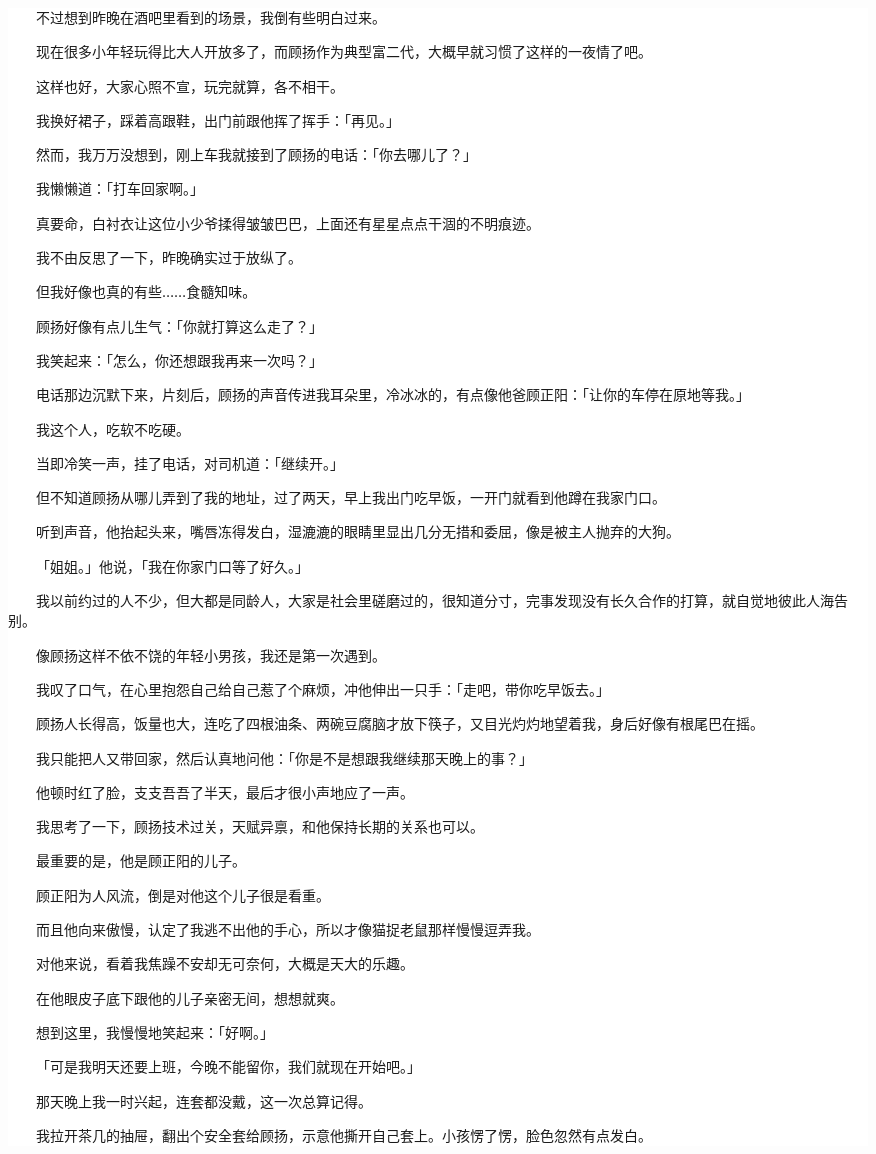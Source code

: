 &emsp;&emsp;不过想到昨晚在酒吧里看到的场景，我倒有些明白过来。  
  
&emsp;&emsp;现在很多小年轻玩得比大人开放多了，而顾扬作为典型富二代，大概早就习惯了这样的一夜情了吧。  
  
&emsp;&emsp;这样也好，大家心照不宣，玩完就算，各不相干。  
  
&emsp;&emsp;我换好裙子，踩着高跟鞋，出门前跟他挥了挥手：「再见。」  
  
&emsp;&emsp;然而，我万万没想到，刚上车我就接到了顾扬的电话：「你去哪儿了？」  
  
&emsp;&emsp;我懒懒道：「打车回家啊。」  
  
&emsp;&emsp;真要命，白衬衣让这位小少爷揉得皱皱巴巴，上面还有星星点点干涸的不明痕迹。  
  
&emsp;&emsp;我不由反思了一下，昨晚确实过于放纵了。  
  
&emsp;&emsp;但我好像也真的有些……食髓知味。  
  
&emsp;&emsp;顾扬好像有点儿生气：「你就打算这么走了？」  
  
&emsp;&emsp;我笑起来：「怎么，你还想跟我再来一次吗？」  
  
&emsp;&emsp;电话那边沉默下来，片刻后，顾扬的声音传进我耳朵里，冷冰冰的，有点像他爸顾正阳：「让你的车停在原地等我。」  
  
&emsp;&emsp;我这个人，吃软不吃硬。  
  
&emsp;&emsp;当即冷笑一声，挂了电话，对司机道：「继续开。」  
  
&emsp;&emsp;但不知道顾扬从哪儿弄到了我的地址，过了两天，早上我出门吃早饭，一开门就看到他蹲在我家门口。  
  
&emsp;&emsp;听到声音，他抬起头来，嘴唇冻得发白，湿漉漉的眼睛里显出几分无措和委屈，像是被主人抛弃的大狗。  
  
&emsp;&emsp;「姐姐。」他说，「我在你家门口等了好久。」  
  
&emsp;&emsp;我以前约过的人不少，但大都是同龄人，大家是社会里磋磨过的，很知道分寸，完事发现没有长久合作的打算，就自觉地彼此人海告别。  
  
&emsp;&emsp;像顾扬这样不依不饶的年轻小男孩，我还是第一次遇到。  
  
&emsp;&emsp;我叹了口气，在心里抱怨自己给自己惹了个麻烦，冲他伸出一只手：「走吧，带你吃早饭去。」  
  
&emsp;&emsp;顾扬人长得高，饭量也大，连吃了四根油条、两碗豆腐脑才放下筷子，又目光灼灼地望着我，身后好像有根尾巴在摇。  
  
&emsp;&emsp;我只能把人又带回家，然后认真地问他：「你是不是想跟我继续那天晚上的事？」  
  
&emsp;&emsp;他顿时红了脸，支支吾吾了半天，最后才很小声地应了一声。  
  
&emsp;&emsp;我思考了一下，顾扬技术过关，天赋异禀，和他保持长期的关系也可以。  
  
&emsp;&emsp;最重要的是，他是顾正阳的儿子。  
  
&emsp;&emsp;顾正阳为人风流，倒是对他这个儿子很是看重。  
  
&emsp;&emsp;而且他向来傲慢，认定了我逃不出他的手心，所以才像猫捉老鼠那样慢慢逗弄我。  
  
&emsp;&emsp;对他来说，看着我焦躁不安却无可奈何，大概是天大的乐趣。  
  
&emsp;&emsp;在他眼皮子底下跟他的儿子亲密无间，想想就爽。  
  
&emsp;&emsp;想到这里，我慢慢地笑起来：「好啊。」  
  
&emsp;&emsp;「可是我明天还要上班，今晚不能留你，我们就现在开始吧。」  
  
&emsp;&emsp;那天晚上我一时兴起，连套都没戴，这一次总算记得。  
  
&emsp;&emsp;我拉开茶几的抽屉，翻出个安全套给顾扬，示意他撕开自己套上。小孩愣了愣，脸色忽然有点发白。  
  